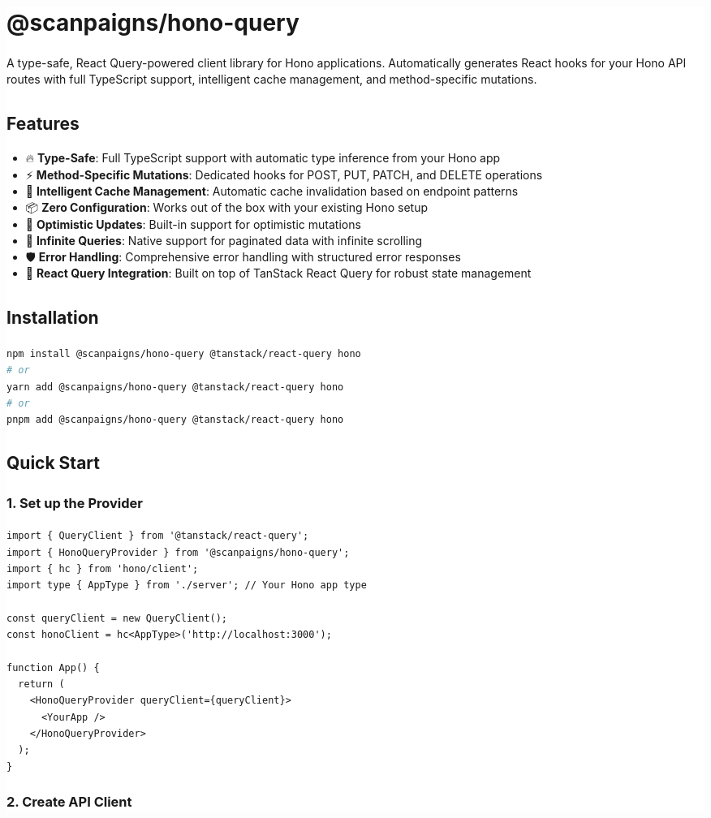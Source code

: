 # @scanpaigns/hono-query

A type-safe, React Query-powered client library for Hono applications. Automatically generates React hooks for your Hono API routes with full TypeScript support, intelligent cache management, and method-specific mutations.

## Features

- 🔥 **Type-Safe**: Full TypeScript support with automatic type inference from your Hono app
- ⚡ **Method-Specific Mutations**: Dedicated hooks for POST, PUT, PATCH, and DELETE operations
- 🔄 **Intelligent Cache Management**: Automatic cache invalidation based on endpoint patterns
- 📦 **Zero Configuration**: Works out of the box with your existing Hono setup
- 🎯 **Optimistic Updates**: Built-in support for optimistic mutations
- 🌊 **Infinite Queries**: Native support for paginated data with infinite scrolling
- 🛡️ **Error Handling**: Comprehensive error handling with structured error responses
- 🎣 **React Query Integration**: Built on top of TanStack React Query for robust state management

## Installation

```bash
npm install @scanpaigns/hono-query @tanstack/react-query hono
# or
yarn add @scanpaigns/hono-query @tanstack/react-query hono
# or
pnpm add @scanpaigns/hono-query @tanstack/react-query hono
```

## Quick Start

### 1. Set up the Provider

```tsx
import { QueryClient } from '@tanstack/react-query';
import { HonoQueryProvider } from '@scanpaigns/hono-query';
import { hc } from 'hono/client';
import type { AppType } from './server'; // Your Hono app type

const queryClient = new QueryClient();
const honoClient = hc<AppType>('http://localhost:3000');

function App() {
  return (
    <HonoQueryProvider queryClient={queryClient}>
      <YourApp />
    </HonoQueryProvider>
  );
}
```

### 2. Create API Client
